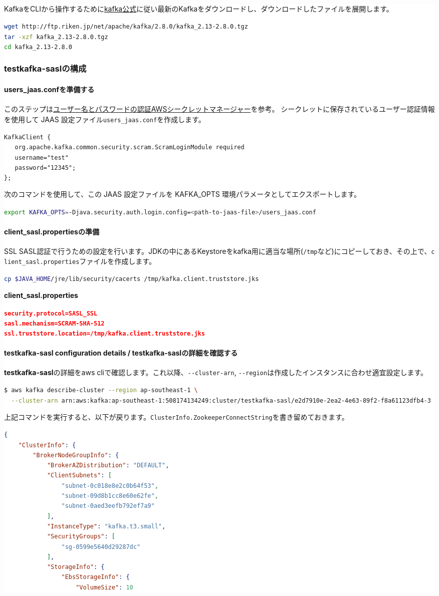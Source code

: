 KafkaをCLIから操作するために[kafka公式](http://kafka.apache.org/quickstart)に従い最新のKafkaをダウンロードし、ダウンロードしたファイルを展開します。
```sh
wget http://ftp.riken.jp/net/apache/kafka/2.8.0/kafka_2.13-2.8.0.tgz
tar -xzf kafka_2.13-2.8.0.tgz
cd kafka_2.13-2.8.0
```

### testkafka-saslの構成

#### users_jaas.confを準備する
このステップは[ユーザー名とパスワードの認証AWSシークレットマネージャー](https://docs.aws.amazon.com/ja_jp/msk/latest/developerguide/msk-password.html)を参考。
シークレットに保存されているユーザー認証情報を使用して JAAS 設定ファイル`users_jaas.conf`を作成します。
```
KafkaClient {
   org.apache.kafka.common.security.scram.ScramLoginModule required
   username="test"
   password="12345";
};
```
次のコマンドを使用して、この JAAS 設定ファイルを KAFKA_OPTS 環境パラメータとしてエクスポートします。
```sh
export KAFKA_OPTS=-Djava.security.auth.login.config=<path-to-jaas-file>/users_jaas.conf
```

#### client_sasl.propertiesの準備
SSL SASL認証で行うための設定を行います。JDKの中にあるKeystoreをkafka用に適当な場所(`/tmp`など)にコピーしておき、その上で、`client_sasl.properties`ファイルを作成します。
```sh
cp $JAVA_HOME/jre/lib/security/cacerts /tmp/kafka.client.truststore.jks
```
**client_sasl.properties**
```json
security.protocol=SASL_SSL
sasl.mechanism=SCRAM-SHA-512
ssl.truststore.location=/tmp/kafka.client.truststore.jks
```


#### testkafka-sasl configuration details / testkafka-saslの詳細を確認する
**testkafka-sasl**の詳細をaws cliで確認します。これ以降、`--cluster-arn`, `--region`は作成したインスタンスに合わせ適宜設定します。
```sh
$ aws kafka describe-cluster --region ap-southeast-1 \
  --cluster-arn arn:aws:kafka:ap-southeast-1:508174134249:cluster/testkafka-sasl/e2d7910e-2ea2-4e63-89f2-f8a61123dfb4-3
```
上記コマンドを実行すると、以下が戻ります。`ClusterInfo.ZookeeperConnectString`を書き留めておきます。
```json
{
    "ClusterInfo": {
        "BrokerNodeGroupInfo": {
            "BrokerAZDistribution": "DEFAULT",
            "ClientSubnets": [
                "subnet-0c018e8e2c0b64f53",
                "subnet-09d8b1cc8e60e62fe",
                "subnet-0aed3eefb792ef7a9"
            ],
            "InstanceType": "kafka.t3.small",
            "SecurityGroups": [
                "sg-0599e5640d29287dc"
            ],
            "StorageInfo": {
                "EbsStorageInfo": {
                    "VolumeSize": 10
```